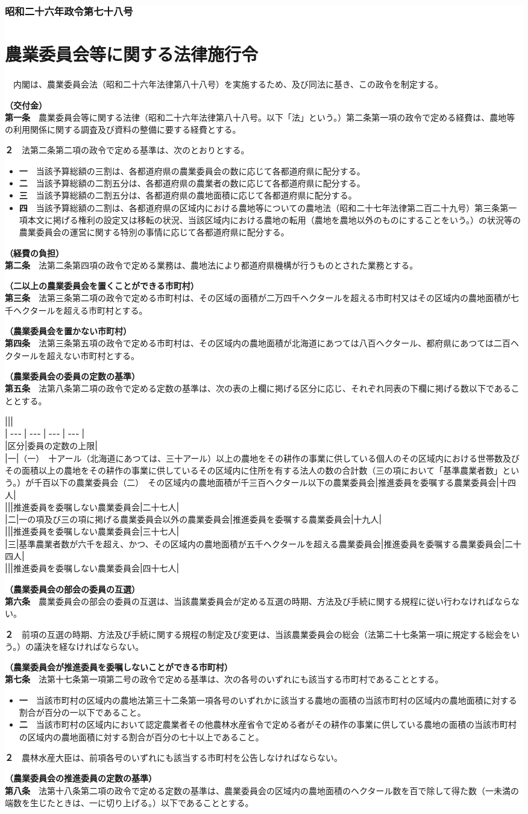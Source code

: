 ### 昭和二十六年政令第七十八号  
# 農業委員会等に関する法律施行令  
　内閣は、農業委員会法（昭和二十六年法律第八十八号）を実施するため、及び同法に基き、この政令を制定する。  
  
**（交付金）**  
**第一条**　農業委員会等に関する法律（昭和二十六年法律第八十八号。以下「法」という。）第二条第一項の政令で定める経費は、農地等の利用関係に関する調査及び資料の整備に要する経費とする。  
  
**２**　法第二条第二項の政令で定める基準は、次のとおりとする。  
* **一**　当該予算総額の三割は、各都道府県の農業委員会の数に応じて各都道府県に配分する。  
* **二**　当該予算総額の二割五分は、各都道府県の農業者の数に応じて各都道府県に配分する。  
* **三**　当該予算総額の二割五分は、各都道府県の農地面積に応じて各都道府県に配分する。  
* **四**　当該予算総額の二割は、各都道府県の区域内における農地等についての農地法（昭和二十七年法律第二百二十九号）第三条第一項本文に掲げる権利の設定又は移転の状況、当該区域内における農地の転用（農地を農地以外のものにすることをいう。）の状況等の農業委員会の運営に関する特別の事情に応じて各都道府県に配分する。  
  
**（経費の負担）**  
**第二条**　法第二条第四項の政令で定める業務は、農地法により都道府県機構が行うものとされた業務とする。  
  
**（二以上の農業委員会を置くことができる市町村）**  
**第三条**　法第三条第二項の政令で定める市町村は、その区域の面積が二万四千ヘクタールを超える市町村又はその区域内の農地面積が七千ヘクタールを超える市町村とする。  
  
**（農業委員会を置かない市町村）**  
**第四条**　法第三条第五項の政令で定める市町村は、その区域内の農地面積が北海道にあつては八百ヘクタール、都府県にあつては二百ヘクタールを超えない市町村とする。  
  
**（農業委員会の委員の定数の基準）**  
**第五条**　法第八条第二項の政令で定める定数の基準は、次の表の上欄に掲げる区分に応じ、それぞれ同表の下欄に掲げる数以下であることとする。  

|||  
| --- | --- | --- | --- |  
|区分|委員の定数の上限|  
|一|（一）　十アール（北海道にあつては、三十アール）以上の農地をその耕作の事業に供している個人のその区域内における世帯数及びその面積以上の農地をその耕作の事業に供しているその区域内に住所を有する法人の数の合計数（三の項において「基準農業者数」という。）が千百以下の農業委員会（二）　その区域内の農地面積が千三百ヘクタール以下の農業委員会|推進委員を委嘱する農業委員会|十四人|  
|||推進委員を委嘱しない農業委員会|二十七人|  
|二|一の項及び三の項に掲げる農業委員会以外の農業委員会|推進委員を委嘱する農業委員会|十九人|  
|||推進委員を委嘱しない農業委員会|三十七人|  
|三|基準農業者数が六千を超え、かつ、その区域内の農地面積が五千ヘクタールを超える農業委員会|推進委員を委嘱する農業委員会|二十四人|  
|||推進委員を委嘱しない農業委員会|四十七人|  
  
  
**（農業委員会の部会の委員の互選）**  
**第六条**　農業委員会の部会の委員の互選は、当該農業委員会が定める互選の時期、方法及び手続に関する規程に従い行わなければならない。  
  
**２**　前項の互選の時期、方法及び手続に関する規程の制定及び変更は、当該農業委員会の総会（法第二十七条第一項に規定する総会をいう。）の議決を経なければならない。  
  
**（農業委員会が推進委員を委嘱しないことができる市町村）**  
**第七条**　法第十七条第一項第二号の政令で定める基準は、次の各号のいずれにも該当する市町村であることとする。  
* **一**　当該市町村の区域内の農地法第三十二条第一項各号のいずれかに該当する農地の面積の当該市町村の区域内の農地面積に対する割合が百分の一以下であること。  
* **二**　当該市町村の区域内において認定農業者その他農林水産省令で定める者がその耕作の事業に供している農地の面積の当該市町村の区域内の農地面積に対する割合が百分の七十以上であること。  
  
**２**　農林水産大臣は、前項各号のいずれにも該当する市町村を公告しなければならない。  
  
**（農業委員会の推進委員の定数の基準）**  
**第八条**　法第十八条第二項の政令で定める定数の基準は、農業委員会の区域内の農地面積のヘクタール数を百で除して得た数（一未満の端数を生じたときは、一に切り上げる。）以下であることとする。  
  